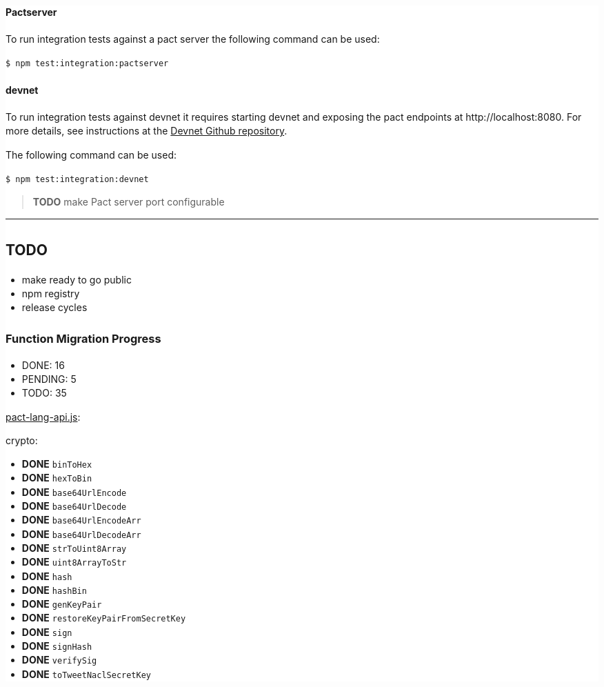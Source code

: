 #### Pactserver

To run integration tests against a pact server the following command can be used:

```shell
$ npm test:integration:pactserver
```

#### devnet

To run integration tests against devnet it requires starting devnet and exposing the pact endpoints at http://localhost:8080. For more details, see instructions at the [Devnet Github repository](https://github.com/kadena-io/devnet).

The following command can be used:

```shell
$ npm test:integration:devnet
```

> <b>TODO</b> make Pact server port configurable

<hr>

## TODO

- make ready to go public
- npm registry
- release cycles

### Function Migration Progress

- DONE: 16
- PENDING: 5
- TODO: 35

[pact-lang-api.js](https://github.com/kadena-io/pact-lang-api/blob/master/pact-lang-api.js):

crypto:

- **DONE** `binToHex`
- **DONE** `hexToBin`
- **DONE** `base64UrlEncode`
- **DONE** `base64UrlDecode`
- **DONE** `base64UrlEncodeArr`
- **DONE** `base64UrlDecodeArr`
- **DONE** `strToUint8Array`
- **DONE** `uint8ArrayToStr`
- **DONE** `hash`
- **DONE** `hashBin`
- **DONE** `genKeyPair`
- **DONE** `restoreKeyPairFromSecretKey`
- **DONE** `sign`
- **DONE** `signHash`
- **DONE** `verifySig`
- **DONE** `toTweetNaclSecretKey`
